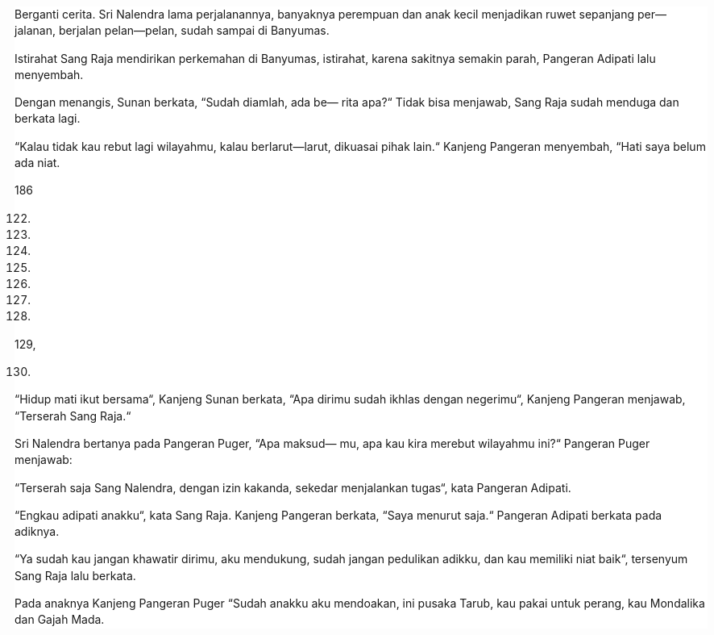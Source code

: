 Berganti cerita. Sri Nalendra lama perjalanannya, banyaknya
perempuan dan anak kecil menjadikan ruwet sepanjang per—
jalanan, berjalan pelan—pelan, sudah sampai di Banyumas.

Istirahat Sang Raja mendirikan perkemahan di Banyumas,
istirahat, karena sakitnya semakin parah, Pangeran Adipati
lalu menyembah.

Dengan menangis, Sunan berkata, “Sudah diamlah, ada be—
rita apa?“ Tidak bisa menjawab, Sang Raja sudah menduga
dan berkata lagi.

“Kalau tidak kau rebut lagi wilayahmu, kalau berlarut—larut,
dikuasai pihak lain.“ Kanjeng Pangeran menyembah, “Hati
saya belum ada niat.

186

 

 



122.

123.

124.

198.

126.

127.

128.

129,

130.

“Hidup mati ikut bersama“, Kanjeng Sunan berkata, “Apa
dirimu sudah ikhlas dengan negerimu“, Kanjeng Pangeran
menjawab, “Terserah Sang Raja.“

Sri Nalendra bertanya pada Pangeran Puger, “Apa maksud—
mu, apa kau kira merebut wilayahmu ini?“ Pangeran Puger
menjawab:

“Terserah saja Sang Nalendra, dengan izin kakanda, sekedar
menjalankan tugas“, kata Pangeran Adipati.

“Engkau adipati anakku“, kata Sang Raja. Kanjeng Pangeran
berkata, “Saya menurut saja.“ Pangeran Adipati berkata pada
adiknya.

“Ya sudah kau jangan khawatir dirimu, aku mendukung,
sudah jangan pedulikan adikku, dan kau memiliki niat baik“,
tersenyum Sang Raja lalu berkata.

Pada anaknya Kanjeng Pangeran Puger “Sudah anakku aku
mendoakan, ini pusaka Tarub, kau pakai untuk perang, kau
Mondalika dan Gajah Mada.
